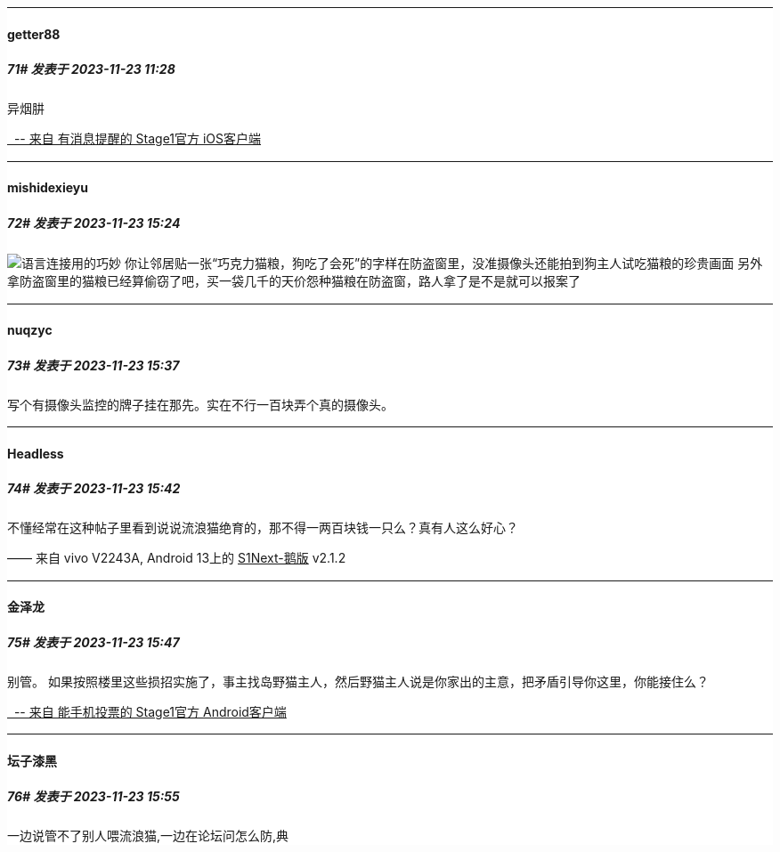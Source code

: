 
*****

####  getter88  
##### 71#       发表于 2023-11-23 11:28

异烟肼

[  -- 来自 有消息提醒的 Stage1官方 iOS客户端](https://itunes.apple.com/fi/app/saraba1st/id1221237470?mt=8)


*****

####  mishidexieyu  
##### 72#       发表于 2023-11-23 15:24

<img src="https://static.saraba1st.com/image/smiley/face2017/067.png" referrerpolicy="no-referrer">语言连接用的巧妙
你让邻居贴一张“巧克力猫粮，狗吃了会死”的字样在防盗窗里，没准摄像头还能拍到狗主人试吃猫粮的珍贵画面
另外拿防盗窗里的猫粮已经算偷窃了吧，买一袋几千的天价怨种猫粮在防盗窗，路人拿了是不是就可以报案了


*****

####  nuqzyc  
##### 73#       发表于 2023-11-23 15:37

写个有摄像头监控的牌子挂在那先。实在不行一百块弄个真的摄像头。

*****

####  Headless  
##### 74#       发表于 2023-11-23 15:42

不懂经常在这种帖子里看到说说流浪猫绝育的，那不得一两百块钱一只么？真有人这么好心？

—— 来自 vivo V2243A, Android 13上的 [S1Next-鹅版](https://github.com/ykrank/S1-Next/releases) v2.1.2


*****

####  金泽龙  
##### 75#       发表于 2023-11-23 15:47

别管。
如果按照楼里这些损招实施了，事主找岛野猫主人，然后野猫主人说是你家出的主意，把矛盾引导你这里，你能接住么？

[  -- 来自 能手机投票的 Stage1官方 Android客户端](https://www.coolapk.com/apk/140634)


*****

####  坛子漆黑  
##### 76#       发表于 2023-11-23 15:55

一边说管不了别人喂流浪猫,一边在论坛问怎么防,典

